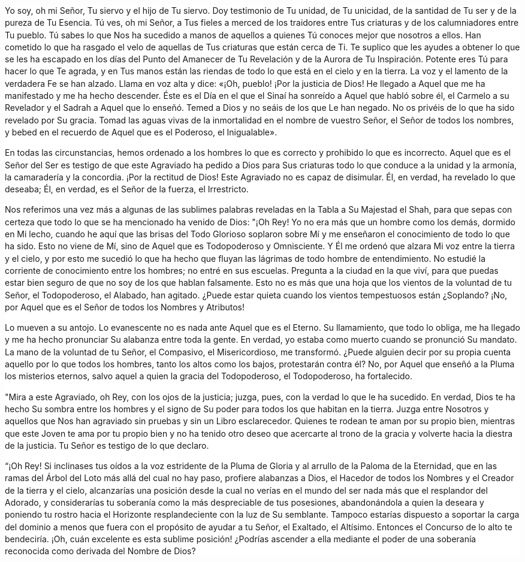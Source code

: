 
Yo soy, oh mi Señor, Tu siervo y el hijo de Tu siervo. Doy testimonio de Tu unidad, de Tu unicidad, de la santidad de Tu ser y de la pureza de Tu Esencia. Tú ves, oh mi Señor, a Tus fieles a merced de los traidores entre Tus criaturas y de los calumniadores entre Tu pueblo. Tú sabes lo que Nos ha sucedido a manos de aquellos a quienes Tú conoces mejor que nosotros a ellos. Han cometido lo que ha rasgado el velo de aquellas de Tus criaturas que están cerca de Ti. Te suplico que les ayudes a obtener lo que se les ha escapado en los días del Punto del Amanecer de Tu Revelación y de la Aurora de Tu Inspiración. Potente eres Tú para hacer lo que Te agrada, y en Tus manos están las riendas de todo lo que está en el cielo y en la tierra. La voz y el lamento de la verdadera Fe se han alzado. Llama en voz alta y dice: «¡Oh, pueblo! ¡Por la justicia de Dios! He llegado a Aquel que me ha manifestado y me ha hecho descender. Éste es el Día en el que el Sinaí ha sonreído a Aquel que habló sobre él, el Carmelo a su Revelador y el Sadrah a Aquel que lo enseñó. Temed a Dios y no seáis de los que Le han negado. No os privéis de lo que ha sido revelado por Su gracia. Tomad las aguas vivas de la inmortalidad en el nombre de vuestro Señor, el Señor de todos los nombres, y bebed en el recuerdo de Aquel que es el Poderoso, el Inigualable».

En todas las circunstancias, hemos ordenado a los hombres lo que es correcto y prohibido lo que es incorrecto. Aquel que es el Señor del Ser es testigo de que este Agraviado ha pedido a Dios para Sus criaturas todo lo que conduce a la unidad y la armonía, la camaradería y la concordia. ¡Por la rectitud de Dios! Este Agraviado no es capaz de disimular. Él, en verdad, ha revelado lo que deseaba; Él, en verdad, es el Señor de la fuerza, el Irrestricto.

Nos referimos una vez más a algunas de las sublimes palabras reveladas en la Tabla a Su Majestad el Shah, para que sepas con certeza que todo lo que se ha mencionado ha venido de Dios: "¡Oh Rey! Yo no era más que un hombre como los demás, dormido en Mi lecho, cuando he aquí que las brisas del Todo Glorioso soplaron sobre Mí y me enseñaron el conocimiento de todo lo que ha sido. Esto no viene de Mí, sino de Aquel que es Todopoderoso y Omnisciente. Y Él me ordenó que alzara Mi voz entre la tierra y el cielo, y por esto me sucedió lo que ha hecho que fluyan las lágrimas de todo hombre de entendimiento. No estudié la corriente de conocimiento entre los hombres; no entré en sus escuelas. Pregunta a la ciudad en la que viví, para que puedas estar bien seguro de que no soy de los que hablan falsamente. Esto no es más que una hoja que los vientos de la voluntad de tu Señor, el Todopoderoso, el Alabado, han agitado. ¿Puede estar quieta cuando los vientos tempestuosos están ¿Soplando? ¡No, por Aquel que es el Señor de todos los Nombres y Atributos!

Lo mueven a su antojo. Lo evanescente no es nada ante Aquel que es el Eterno. Su llamamiento, que todo lo obliga, me ha llegado y me ha hecho pronunciar Su alabanza entre toda la gente. En verdad, yo estaba como muerto cuando se pronunció Su mandato. La mano de la voluntad de tu Señor, el Compasivo, el Misericordioso, me transformó. ¿Puede alguien decir por su propia cuenta aquello por lo que todos los hombres, tanto los altos como los bajos, protestarán contra él? No, por Aquel que enseñó a la Pluma los misterios eternos, salvo aquel a quien la gracia del Todopoderoso, el Todopoderoso, ha fortalecido.

"Mira a este Agraviado, oh Rey, con los ojos de la justicia; juzga, pues, con la verdad lo que le ha sucedido. En verdad, Dios te ha hecho Su sombra entre los hombres y el signo de Su poder para todos los que habitan en la tierra. Juzga entre Nosotros y aquellos que Nos han agraviado sin pruebas y sin un Libro esclarecedor. Quienes te rodean te aman por su propio bien, mientras que este Joven te ama por tu propio bien y no ha tenido otro deseo que acercarte al trono de la gracia y volverte hacia la diestra de la justicia. Tu Señor es testigo de lo que declaro.

“¡Oh Rey! Si inclinases tus oídos a la voz estridente de la Pluma de Gloria y al arrullo de la Paloma de la Eternidad, que en las ramas del Árbol del Loto más allá del cual no hay paso, profiere alabanzas a Dios, el Hacedor de todos los Nombres y el Creador de la tierra y el cielo, alcanzarías una posición desde la cual no verías en el mundo del ser nada más que el resplandor del Adorado, y considerarías tu soberanía como la más despreciable de tus posesiones, abandonándola a quien la deseara y poniendo tu rostro hacia el Horizonte resplandeciente con la luz de Su semblante. Tampoco estarías dispuesto a soportar la carga del dominio a menos que fuera con el propósito de ayudar a tu Señor, el Exaltado, el Altísimo. Entonces el Concurso de lo alto te bendeciría. ¡Oh, cuán excelente es esta sublime posición! ¿Podrías ascender a ella mediante el poder de una soberanía reconocida como derivada del Nombre de Dios?
